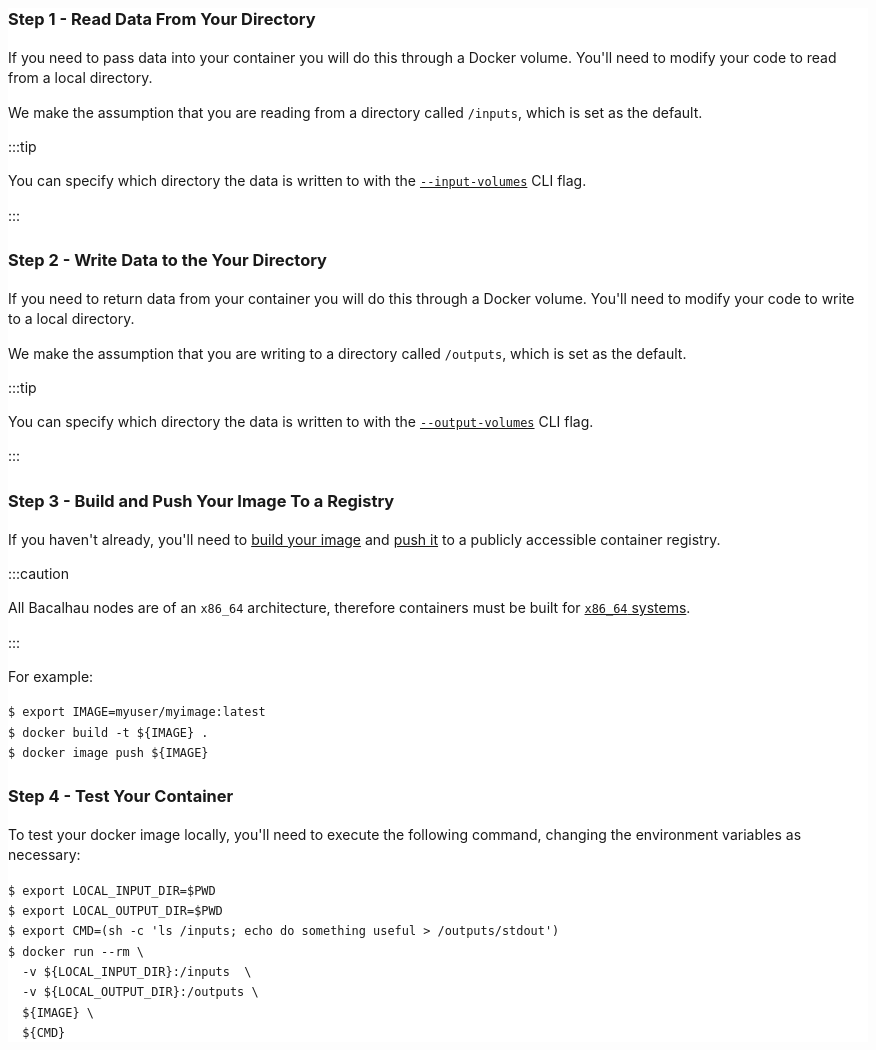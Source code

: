 ### Step 1 - Read Data From Your Directory

If you need to pass data into your container you will do this through a Docker volume. You'll need to modify your code to read from a local directory.

We make the assumption that you are reading from a directory called `/inputs`, which is set as the default.

:::tip

You can specify which directory the data is written to with the [`--input-volumes`](https://docs.bacalhau.org/all-flags#run-python) CLI flag.

:::

### Step 2 - Write Data to the Your Directory

If you need to return data from your container you will do this through a Docker volume. You'll need to modify your code to write to a local directory.

We make the assumption that you are writing to a directory called `/outputs`, which is set as the default.

:::tip

You can specify which directory the data is written to with the [`--output-volumes`](https://docs.bacalhau.org/all-flags#run-python) CLI flag.

:::

### Step 3 - Build and Push Your Image To a Registry

If you haven't already, you'll need to [build your image](https://docs.docker.com/engine/reference/commandline/build/) and [push it](https://docs.docker.com/engine/reference/commandline/push/) to a publicly accessible container registry.

:::caution

All Bacalhau nodes are of an `x86_64` architecture, therefore containers must be built for [`x86_64` systems](#what-containers-to-use).

:::

For example:

```shell
$ export IMAGE=myuser/myimage:latest
$ docker build -t ${IMAGE} .
$ docker image push ${IMAGE}
```

### Step 4 - Test Your Container

To test your docker image locally, you'll need to execute the following command, changing the environment variables as necessary:

```shell
$ export LOCAL_INPUT_DIR=$PWD
$ export LOCAL_OUTPUT_DIR=$PWD
$ export CMD=(sh -c 'ls /inputs; echo do something useful > /outputs/stdout')
$ docker run --rm \
  -v ${LOCAL_INPUT_DIR}:/inputs  \
  -v ${LOCAL_OUTPUT_DIR}:/outputs \
  ${IMAGE} \
  ${CMD}
```
